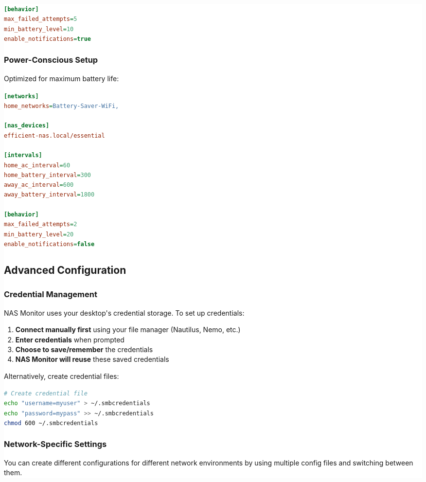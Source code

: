 ```ini
[behavior]
max_failed_attempts=5
min_battery_level=10
enable_notifications=true
```

### Power-Conscious Setup

Optimized for maximum battery life:

```ini
[networks]
home_networks=Battery-Saver-WiFi,

[nas_devices]
efficient-nas.local/essential

[intervals]
home_ac_interval=60
home_battery_interval=300
away_ac_interval=600
away_battery_interval=1800

[behavior]
max_failed_attempts=2
min_battery_level=20
enable_notifications=false
```

## Advanced Configuration

### Credential Management

NAS Monitor uses your desktop's credential storage. To set up credentials:

1. **Connect manually first** using your file manager (Nautilus, Nemo, etc.)
2. **Enter credentials** when prompted
3. **Choose to save/remember** the credentials
4. **NAS Monitor will reuse** these saved credentials

Alternatively, create credential files:
```bash
# Create credential file
echo "username=myuser" > ~/.smbcredentials
echo "password=mypass" >> ~/.smbcredentials
chmod 600 ~/.smbcredentials
```

### Network-Specific Settings

You can create different configurations for different network environments by using multiple config files and switching between them.
